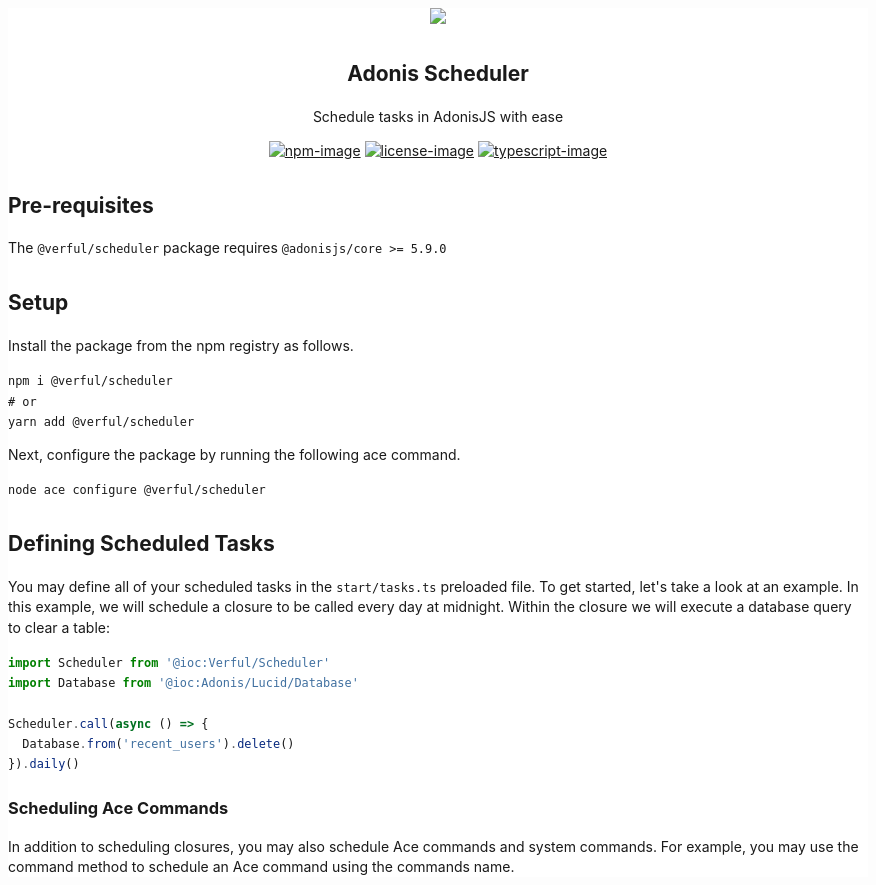 <div align="center">
  <img src="https://github.com/verful/adonis-scheduler/raw/main/.github/banner.png" width="1200px">
</div>


<div align="center">
  <h2><b>Adonis Scheduler</b></h2>
  <p>Schedule tasks in AdonisJS with ease</p>
</div>

<div align="center">

[![npm-image]][npm-url] [![license-image]][license-url] [![typescript-image]][typescript-url]

</div>


## **Pre-requisites**
The `@verful/scheduler` package requires `@adonisjs/core >= 5.9.0`

## **Setup**

Install the package from the npm registry as follows.

```
npm i @verful/scheduler
# or
yarn add @verful/scheduler
```

Next, configure the package by running the following ace command.

```
node ace configure @verful/scheduler
```

## **Defining Scheduled Tasks**
You may define all of your scheduled tasks in the `start/tasks.ts` preloaded file. To get started, let's take a look at an example. In this example, we will schedule a closure to be called every day at midnight. Within the closure we will execute a database query to clear a table:

```typescript
import Scheduler from '@ioc:Verful/Scheduler'
import Database from '@ioc:Adonis/Lucid/Database'

Scheduler.call(async () => {
  Database.from('recent_users').delete()
}).daily()

```

### Scheduling Ace Commands

In addition to scheduling closures, you may also schedule Ace commands and system commands. For example, you may use the command method to schedule an Ace command using the commands name.


[npm-image]: https://img.shields.io/npm/v/@verful/scheduler.svg?style=for-the-badge&logo=**npm**
[npm-url]: https://npmjs.org/package/@verful/scheduler "npm"
[license-image]: https://img.shields.io/npm/l/@verful/scheduler?color=blueviolet&style=for-the-badge
[license-url]: LICENSE.md "license"
[typescript-image]: https://img.shields.io/badge/Typescript-294E80.svg?style=for-the-badge&logo=typescript
[typescript-url]:  "typescript"